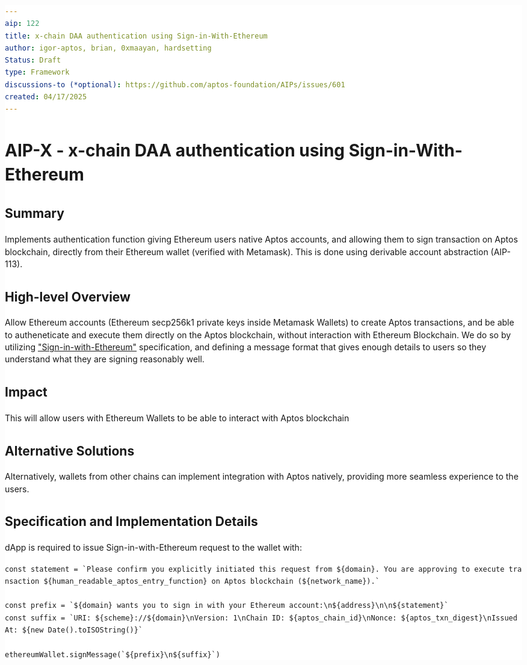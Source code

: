 ```yaml
---
aip: 122
title: x-chain DAA authentication using Sign-in-With-Ethereum
author: igor-aptos, brian, 0xmaayan, hardsetting
Status: Draft
type: Framework
discussions-to (*optional): https://github.com/aptos-foundation/AIPs/issues/601
created: 04/17/2025
---
```


# AIP-X - x-chain DAA authentication using Sign-in-With-Ethereum

## Summary

Implements authentication function giving Ethereum users native Aptos accounts,
and allowing them to sign transaction on Aptos blockchain, directly from their Ethereum wallet (verified with Metamask).
This is done using derivable account abstraction (AIP-113).

## High-level Overview

Allow Ethereum accounts (Ethereum secp256k1 private keys inside Metamask Wallets) to create Aptos transactions,
and be able to autheneticate and execute them directly on the Aptos blockchain, without interaction with Ethereum Blockchain.
We do so by utilizing ["Sign-in-with-Ethereum"](https://docs.metamask.io/wallet/how-to/sign-data/siwe/) specification, and defining
a message format that gives enough details to users so they understand what they are signing reasonably well.

## Impact

This will allow users with Ethereum Wallets to be able to interact with Aptos blockchain

## Alternative Solutions

Alternatively, wallets from other chains can implement integration with Aptos natively, providing more seamless experience to the users.

## Specification and Implementation Details

dApp is required to issue Sign-in-with-Ethereum request to the wallet with:

```
const statement = `Please confirm you explicitly initiated this request from ${domain}. You are approving to execute transaction ${human_readable_aptos_entry_function} on Aptos blockchain (${network_name}).`

const prefix = `${domain} wants you to sign in with your Ethereum account:\n${address}\n\n${statement}`
const suffix = `URI: ${scheme}://${domain}\nVersion: 1\nChain ID: ${aptos_chain_id}\nNonce: ${aptos_txn_digest}\nIssued At: ${new Date().toISOString()}`

ethereumWallet.signMessage(`${prefix}\n${suffix}`)
```
